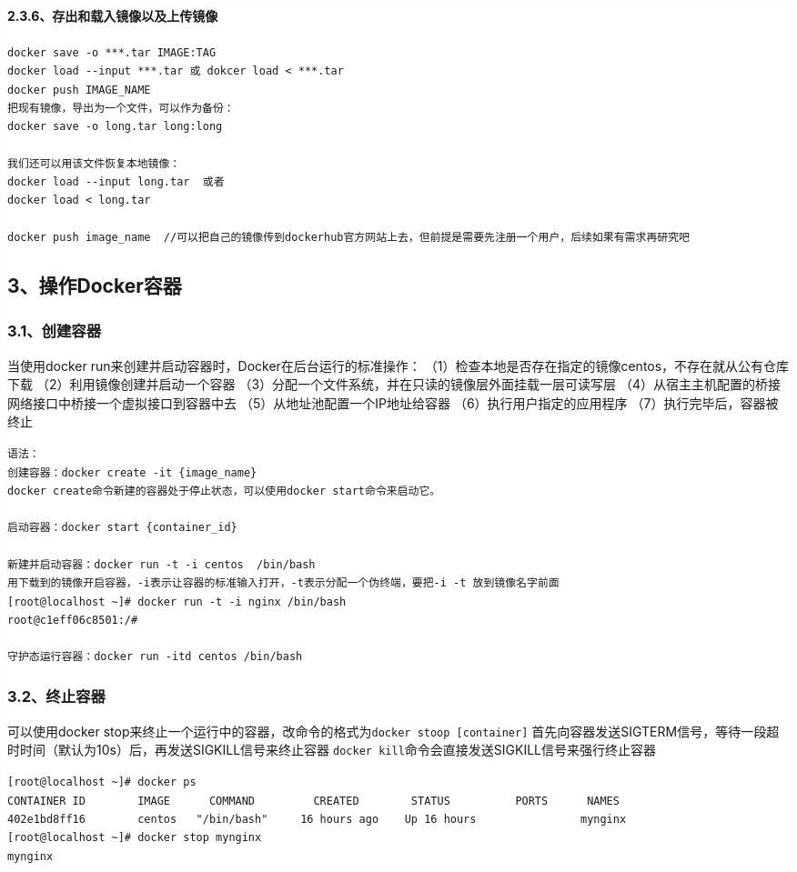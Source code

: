 #### 2.3.6、存出和载入镜像以及上传镜像

```
docker save -o ***.tar IMAGE:TAG
docker load --input ***.tar 或 dokcer load < ***.tar
docker push IMAGE_NAME
把现有镜像，导出为一个文件，可以作为备份：
docker save -o long.tar long:long

我们还可以用该文件恢复本地镜像：
docker load --input long.tar  或者
docker load < long.tar

docker push image_name  //可以把自己的镜像传到dockerhub官方网站上去，但前提是需要先注册一个用户，后续如果有需求再研究吧
```

## 3、操作Docker容器

### 3.1、创建容器

当使用docker run来创建并启动容器时，Docker在后台运行的标准操作：
（1）检查本地是否存在指定的镜像centos，不存在就从公有仓库下载
（2）利用镜像创建并启动一个容器
（3）分配一个文件系统，并在只读的镜像层外面挂载一层可读写层
（4）从宿主主机配置的桥接网络接口中桥接一个虚拟接口到容器中去
（5）从地址池配置一个IP地址给容器
（6）执行用户指定的应用程序
（7）执行完毕后，容器被终止

```
语法：
创建容器：docker create -it {image_name}
docker create命令新建的容器处于停止状态，可以使用docker start命令来启动它。

启动容器：docker start {container_id}

新建并启动容器：docker run -t -i centos  /bin/bash
用下载到的镜像开启容器，-i表示让容器的标准输入打开，-t表示分配一个伪终端，要把-i -t 放到镜像名字前面
[root@localhost ~]# docker run -t -i nginx /bin/bash
root@c1eff06c8501:/# 

守护态运行容器：docker run -itd centos /bin/bash
```

### 3.2、终止容器

可以使用docker stop来终止一个运行中的容器，改命令的格式为`docker stoop [container]`
首先向容器发送SIGTERM信号，等待一段超时时间（默认为10s）后，再发送SIGKILL信号来终止容器
`docker kill`命令会直接发送SIGKILL信号来强行终止容器

```
[root@localhost ~]# docker ps
CONTAINER ID        IMAGE      COMMAND         CREATED        STATUS          PORTS      NAMES
402e1bd8ff16        centos   "/bin/bash"     16 hours ago    Up 16 hours                mynginx
[root@localhost ~]# docker stop mynginx
mynginx
```
